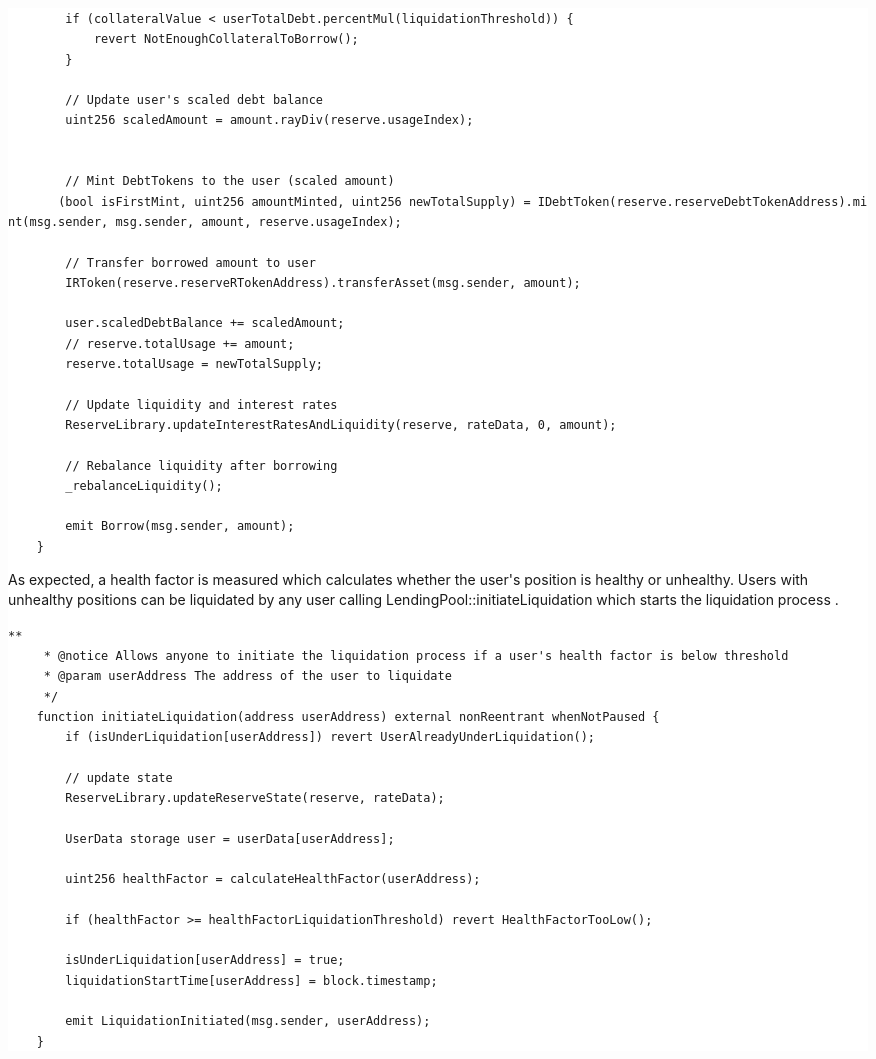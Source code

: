 ```solidity
        if (collateralValue < userTotalDebt.percentMul(liquidationThreshold)) {
            revert NotEnoughCollateralToBorrow();
        }

        // Update user's scaled debt balance
        uint256 scaledAmount = amount.rayDiv(reserve.usageIndex);


        // Mint DebtTokens to the user (scaled amount)
       (bool isFirstMint, uint256 amountMinted, uint256 newTotalSupply) = IDebtToken(reserve.reserveDebtTokenAddress).mint(msg.sender, msg.sender, amount, reserve.usageIndex);

        // Transfer borrowed amount to user
        IRToken(reserve.reserveRTokenAddress).transferAsset(msg.sender, amount);

        user.scaledDebtBalance += scaledAmount;
        // reserve.totalUsage += amount;
        reserve.totalUsage = newTotalSupply;

        // Update liquidity and interest rates
        ReserveLibrary.updateInterestRatesAndLiquidity(reserve, rateData, 0, amount);

        // Rebalance liquidity after borrowing
        _rebalanceLiquidity();

        emit Borrow(msg.sender, amount);
    }
```

As expected, a health factor is measured which calculates whether the user's position is healthy or unhealthy. Users with unhealthy positions can be liquidated by any user calling LendingPool::initiateLiquidation which starts the liquidation process .

```solidity
**
     * @notice Allows anyone to initiate the liquidation process if a user's health factor is below threshold
     * @param userAddress The address of the user to liquidate
     */
    function initiateLiquidation(address userAddress) external nonReentrant whenNotPaused {
        if (isUnderLiquidation[userAddress]) revert UserAlreadyUnderLiquidation();

        // update state
        ReserveLibrary.updateReserveState(reserve, rateData);

        UserData storage user = userData[userAddress];

        uint256 healthFactor = calculateHealthFactor(userAddress);

        if (healthFactor >= healthFactorLiquidationThreshold) revert HealthFactorTooLow();

        isUnderLiquidation[userAddress] = true;
        liquidationStartTime[userAddress] = block.timestamp;

        emit LiquidationInitiated(msg.sender, userAddress);
    }

```
